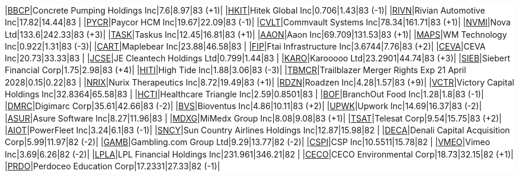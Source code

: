 |[BBCP](https://finance.yahoo.com/quote/BBCP/)|Concrete Pumping Holdings Inc|7.6|8.97|83 (+1)|
|[HKIT](https://finance.yahoo.com/quote/HKIT/)|Hitek Global Inc|0.706|1.43|83 (-1)|
|[RIVN](https://finance.yahoo.com/quote/RIVN/)|Rivian Automotive Inc|17.82|14.44|83 |
|[PYCR](https://finance.yahoo.com/quote/PYCR/)|Paycor HCM Inc|19.67|22.09|83 (-1)|
|[CVLT](https://finance.yahoo.com/quote/CVLT/)|Commvault Systems Inc|78.34|161.71|83 (+1)|
|[NVMI](https://finance.yahoo.com/quote/NVMI/)|Nova Ltd|133.6|242.33|83 (+3)|
|[TASK](https://finance.yahoo.com/quote/TASK/)|Taskus Inc|12.45|16.81|83 (+1)|
|[AAON](https://finance.yahoo.com/quote/AAON/)|Aaon Inc|69.709|131.53|83 (+1)|
|[MAPS](https://finance.yahoo.com/quote/MAPS/)|WM Technology Inc|0.922|1.31|83 (-3)|
|[CART](https://finance.yahoo.com/quote/CART/)|Maplebear Inc|23.88|46.58|83 |
|[FIP](https://finance.yahoo.com/quote/FIP/)|Ftai Infrastructure Inc|3.6744|7.76|83 (+2)|
|[CEVA](https://finance.yahoo.com/quote/CEVA/)|CEVA Inc|20.73|33.33|83 |
|[JCSE](https://finance.yahoo.com/quote/JCSE/)|JE Cleantech Holdings Ltd|0.799|1.44|83 |
|[KARO](https://finance.yahoo.com/quote/KARO/)|Karooooo Ltd|23.2901|44.74|83 (+3)|
|[SIEB](https://finance.yahoo.com/quote/SIEB/)|Siebert Financial Corp|1.75|2.98|83 (+4)|
|[HITI](https://finance.yahoo.com/quote/HITI/)|High Tide Inc|1.88|3.06|83 (-3)|
|[TBMCR](https://finance.yahoo.com/quote/TBMCR/)|Trailblazer Merger Rights Exp 21 April 2028|0.15|0.22|83 |
|[NRIX](https://finance.yahoo.com/quote/NRIX/)|Nurix Therapeutics Inc|8.72|19.49|83 (+1)|
|[RDZN](https://finance.yahoo.com/quote/RDZN/)|Roadzen Inc|4.28|1.57|83 (+9)|
|[VCTR](https://finance.yahoo.com/quote/VCTR/)|Victory Capital Holdings Inc|32.8364|65.58|83 |
|[HCTI](https://finance.yahoo.com/quote/HCTI/)|Healthcare Triangle Inc|2.59|0.8501|83 |
|[BOF](https://finance.yahoo.com/quote/BOF/)|BranchOut Food Inc|1.28|1.8|83 (-1)|
|[DMRC](https://finance.yahoo.com/quote/DMRC/)|Digimarc Corp|35.61|42.66|83 (-2)|
|[BVS](https://finance.yahoo.com/quote/BVS/)|Bioventus Inc|4.86|10.11|83 (+2)|
|[UPWK](https://finance.yahoo.com/quote/UPWK/)|Upwork Inc|14.69|16.37|83 (-2)|
|[ASUR](https://finance.yahoo.com/quote/ASUR/)|Asure Software Inc|8.27|11.96|83 |
|[MDXG](https://finance.yahoo.com/quote/MDXG/)|MiMedx Group Inc|8.08|9.08|83 (+1)|
|[TSAT](https://finance.yahoo.com/quote/TSAT/)|Telesat Corp|9.54|15.75|83 (+2)|
|[AIOT](https://finance.yahoo.com/quote/AIOT/)|PowerFleet Inc|3.24|6.1|83 (-1)|
|[SNCY](https://finance.yahoo.com/quote/SNCY/)|Sun Country Airlines Holdings Inc|12.87|15.98|82 |
|[DECA](https://finance.yahoo.com/quote/DECA/)|Denali Capital Acquisition Corp|5.99|11.97|82 (-2)|
|[GAMB](https://finance.yahoo.com/quote/GAMB/)|Gambling.com Group Ltd|9.29|13.77|82 (-2)|
|[CSPI](https://finance.yahoo.com/quote/CSPI/)|CSP Inc|10.5511|15.78|82 |
|[VMEO](https://finance.yahoo.com/quote/VMEO/)|Vimeo Inc|3.69|6.26|82 (-2)|
|[LPLA](https://finance.yahoo.com/quote/LPLA/)|LPL Financial Holdings Inc|231.961|346.21|82 |
|[CECO](https://finance.yahoo.com/quote/CECO/)|CECO Environmental Corp|18.73|32.15|82 (+1)|
|[PRDO](https://finance.yahoo.com/quote/PRDO/)|Perdoceo Education Corp|17.2331|27.33|82 (-1)|
